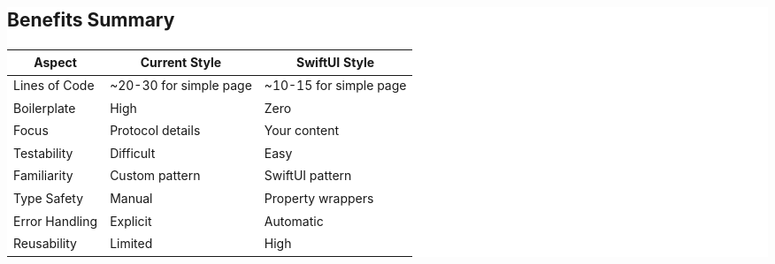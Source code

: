 
## Benefits Summary

| Aspect | Current Style | SwiftUI Style |
|--------|--------------|---------------|
| Lines of Code | ~20-30 for simple page | ~10-15 for simple page |
| Boilerplate | High | Zero |
| Focus | Protocol details | Your content |
| Testability | Difficult | Easy |
| Familiarity | Custom pattern | SwiftUI pattern |
| Type Safety | Manual | Property wrappers |
| Error Handling | Explicit | Automatic |
| Reusability | Limited | High |